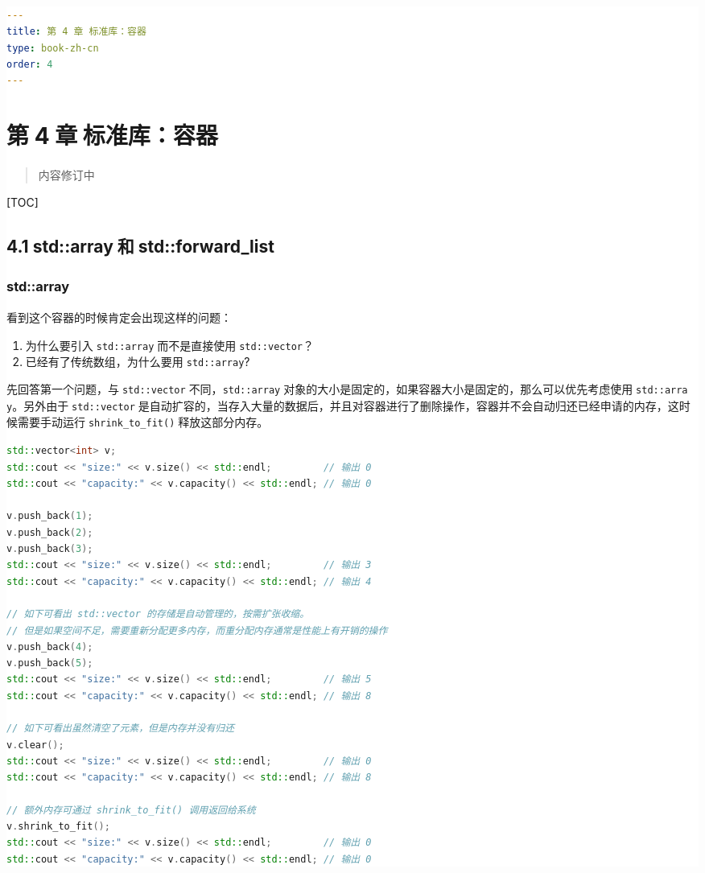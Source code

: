```yaml
---
title: 第 4 章 标准库：容器
type: book-zh-cn
order: 4
---
```


# 第 4 章 标准库：容器

> 内容修订中

[TOC]

## 4.1 std::array 和 std::forward\_list

### std::array

看到这个容器的时候肯定会出现这样的问题：

1. 为什么要引入 `std::array` 而不是直接使用 `std::vector`？
2. 已经有了传统数组，为什么要用 `std::array`?

先回答第一个问题，与 `std::vector` 不同，`std::array` 对象的大小是固定的，如果容器大小是固定的，那么可以优先考虑使用 `std::array`。另外由于 `std::vector` 是自动扩容的，当存入大量的数据后，并且对容器进行了删除操作，容器并不会自动归还已经申请的内存，这时候需要手动运行 `shrink_to_fit()` 释放这部分内存。

```cpp
std::vector<int> v;
std::cout << "size:" << v.size() << std::endl;         // 输出 0
std::cout << "capacity:" << v.capacity() << std::endl; // 输出 0

v.push_back(1);
v.push_back(2);
v.push_back(3);
std::cout << "size:" << v.size() << std::endl;         // 输出 3
std::cout << "capacity:" << v.capacity() << std::endl; // 输出 4

// 如下可看出 std::vector 的存储是自动管理的，按需扩张收缩。
// 但是如果空间不足，需要重新分配更多内存，而重分配内存通常是性能上有开销的操作
v.push_back(4);
v.push_back(5);
std::cout << "size:" << v.size() << std::endl;         // 输出 5
std::cout << "capacity:" << v.capacity() << std::endl; // 输出 8

// 如下可看出虽然清空了元素，但是内存并没有归还
v.clear();                                             
std::cout << "size:" << v.size() << std::endl;         // 输出 0
std::cout << "capacity:" << v.capacity() << std::endl; // 输出 8

// 额外内存可通过 shrink_to_fit() 调用返回给系统
v.shrink_to_fit();
std::cout << "size:" << v.size() << std::endl;         // 输出 0
std::cout << "capacity:" << v.capacity() << std::endl; // 输出 0
```

